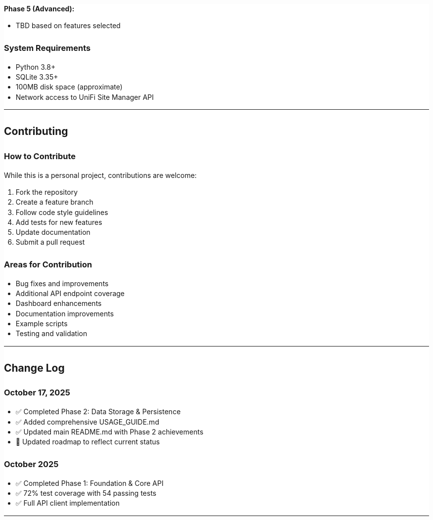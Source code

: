 **Phase 5 (Advanced):**

- TBD based on features selected

### System Requirements

- Python 3.8+
- SQLite 3.35+
- 100MB disk space (approximate)
- Network access to UniFi Site Manager API

---

## Contributing

### How to Contribute

While this is a personal project, contributions are welcome:

1. Fork the repository
2. Create a feature branch
3. Follow code style guidelines
4. Add tests for new features
5. Update documentation
6. Submit a pull request

### Areas for Contribution

- Bug fixes and improvements
- Additional API endpoint coverage
- Dashboard enhancements
- Documentation improvements
- Example scripts
- Testing and validation

---

## Change Log

### October 17, 2025

- ✅ Completed Phase 2: Data Storage & Persistence
- ✅ Added comprehensive USAGE_GUIDE.md
- ✅ Updated main README.md with Phase 2 achievements
- 📝 Updated roadmap to reflect current status

### October 2025

- ✅ Completed Phase 1: Foundation & Core API
- ✅ 72% test coverage with 54 passing tests
- ✅ Full API client implementation

---
